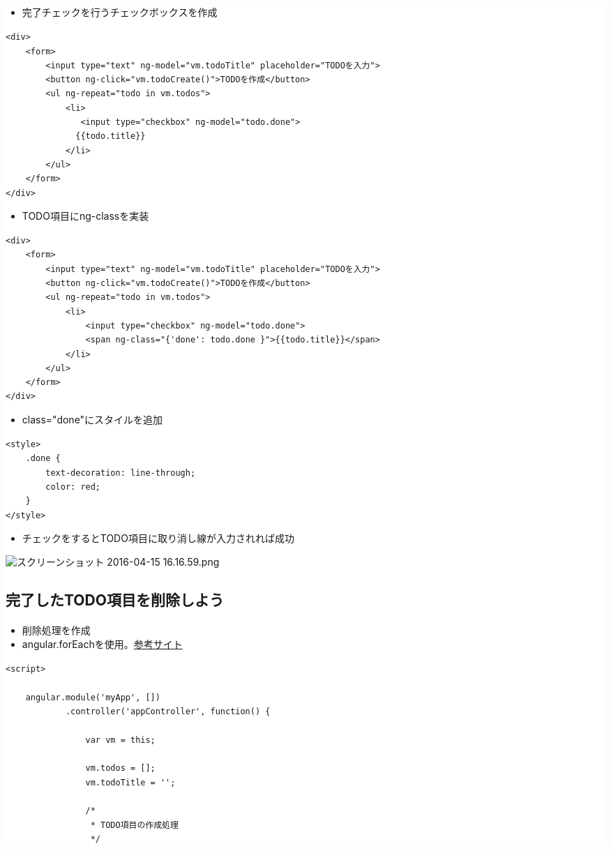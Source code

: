 - 完了チェックを行うチェックボックスを作成

```
<div>
    <form>
        <input type="text" ng-model="vm.todoTitle" placeholder="TODOを入力">
        <button ng-click="vm.todoCreate()">TODOを作成</button>
        <ul ng-repeat="todo in vm.todos">
            <li>
               <input type="checkbox" ng-model="todo.done">
              {{todo.title}}
            </li>
        </ul>
    </form>
</div>
```

- TODO項目にng-classを実装

```
<div>
    <form>
        <input type="text" ng-model="vm.todoTitle" placeholder="TODOを入力">
        <button ng-click="vm.todoCreate()">TODOを作成</button>
        <ul ng-repeat="todo in vm.todos">
            <li>
                <input type="checkbox" ng-model="todo.done">
                <span ng-class="{'done': todo.done }">{{todo.title}}</span>
            </li>
        </ul>
    </form>
</div>
```

- class="done"にスタイルを追加

```
<style>
    .done {
        text-decoration: line-through;
        color: red;
    }
</style>
```

- チェックをするとTODO項目に取り消し線が入力されれば成功  

![スクリーンショット 2016-04-15 16.16.59.png](https://qiita-image-store.s3.amazonaws.com/0/108073/143930ce-4c1c-371e-f783-7627f5acf099.png "スクリーンショット 2016-04-15 16.16.59.png")

## 完了したTODO項目を削除しよう

- 削除処理を作成
- angular.forEachを使用。[参考サイト](http://angularjsninja.com/blog/2013/12/06/angular-foreach/)

```
<script>

    angular.module('myApp', [])
            .controller('appController', function() {

                var vm = this;

                vm.todos = [];
                vm.todoTitle = '';

                /*
                 * TODO項目の作成処理
                 */
```